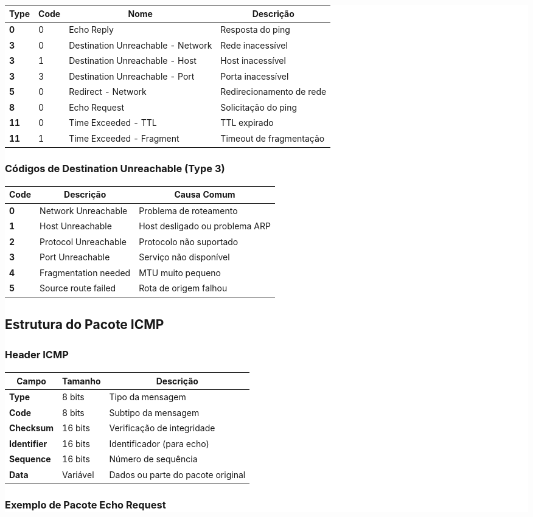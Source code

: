 | Type | Code | Nome | Descrição |
|------|------|------|-----------|
| **0** | 0 | Echo Reply | Resposta do ping |
| **3** | 0 | Destination Unreachable - Network | Rede inacessível |
| **3** | 1 | Destination Unreachable - Host | Host inacessível |
| **3** | 3 | Destination Unreachable - Port | Porta inacessível |
| **5** | 0 | Redirect - Network | Redirecionamento de rede |
| **8** | 0 | Echo Request | Solicitação do ping |
| **11** | 0 | Time Exceeded - TTL | TTL expirado |
| **11** | 1 | Time Exceeded - Fragment | Timeout de fragmentação |

### Códigos de Destination Unreachable (Type 3)

| Code | Descrição | Causa Comum |
|------|-----------|-------------|
| **0** | Network Unreachable | Problema de roteamento |
| **1** | Host Unreachable | Host desligado ou problema ARP |
| **2** | Protocol Unreachable | Protocolo não suportado |
| **3** | Port Unreachable | Serviço não disponível |
| **4** | Fragmentation needed | MTU muito pequeno |
| **5** | Source route failed | Rota de origem falhou |

## Estrutura do Pacote ICMP

### Header ICMP

| Campo | Tamanho | Descrição |
|-------|---------|-----------|
| **Type** | 8 bits | Tipo da mensagem |
| **Code** | 8 bits | Subtipo da mensagem |
| **Checksum** | 16 bits | Verificação de integridade |
| **Identifier** | 16 bits | Identificador (para echo) |
| **Sequence** | 16 bits | Número de sequência |
| **Data** | Variável | Dados ou parte do pacote original |

### Exemplo de Pacote Echo Request
